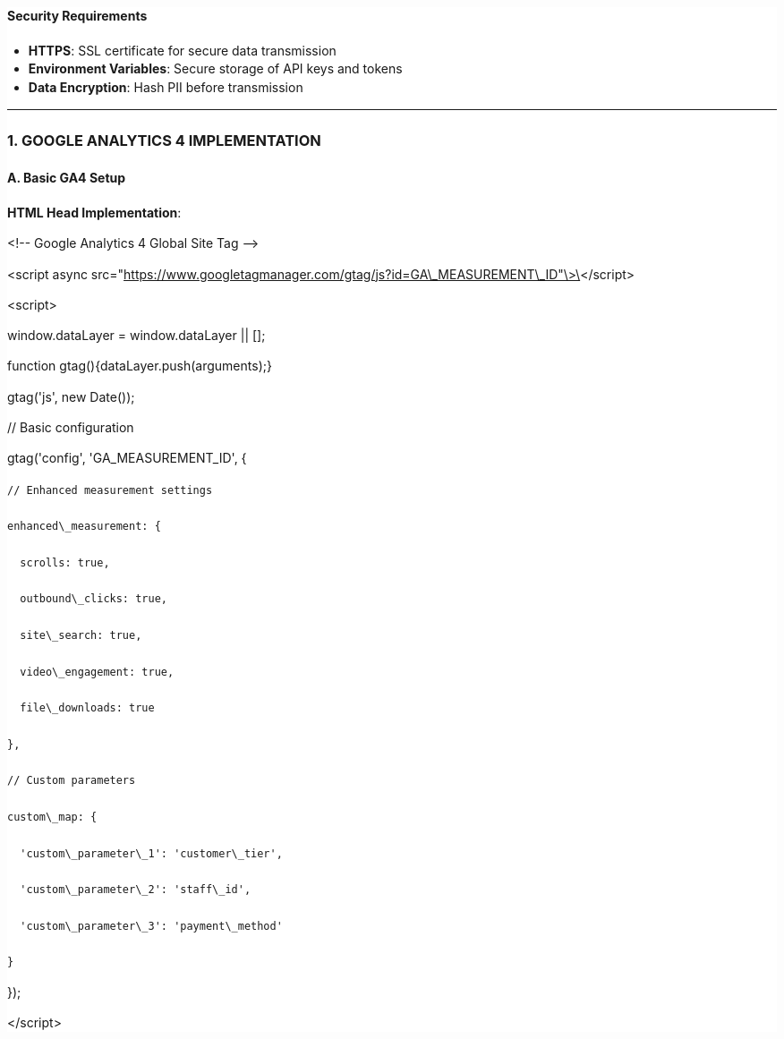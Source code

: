 #### Security Requirements

- **HTTPS**: SSL certificate for secure data transmission  
- **Environment Variables**: Secure storage of API keys and tokens  
- **Data Encryption**: Hash PII before transmission

---

### 1\. GOOGLE ANALYTICS 4 IMPLEMENTATION

#### A. Basic GA4 Setup

**HTML Head Implementation**:

\<\!-- Google Analytics 4 Global Site Tag \--\>

\<script async src="https://www.googletagmanager.com/gtag/js?id=GA\_MEASUREMENT\_ID"\>\</script\>

\<script\>

  window.dataLayer \= window.dataLayer || \[\];

  function gtag(){dataLayer.push(arguments);}

  gtag('js', new Date());

  

  // Basic configuration

  gtag('config', 'GA\_MEASUREMENT\_ID', {

    // Enhanced measurement settings

    enhanced\_measurement: {

      scrolls: true,

      outbound\_clicks: true,

      site\_search: true,

      video\_engagement: true,

      file\_downloads: true

    },

    // Custom parameters

    custom\_map: {

      'custom\_parameter\_1': 'customer\_tier',

      'custom\_parameter\_2': 'staff\_id',

      'custom\_parameter\_3': 'payment\_method'

    }

  });

\</script\>
